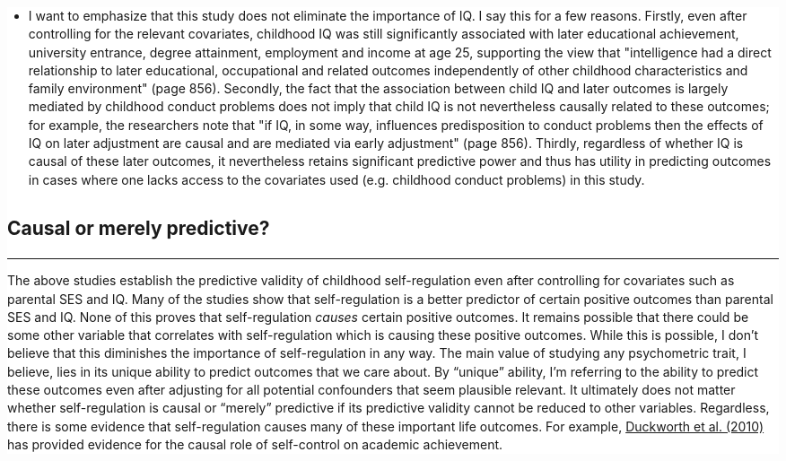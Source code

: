 -   I want to emphasize that this study does not eliminate the importance of IQ. I say this for a few reasons. Firstly, even after controlling for the relevant covariates, childhood IQ was still significantly associated with later educational achievement, university entrance, degree attainment, employment and income at age 25, supporting the view that "intelligence had a direct relationship to later educational, occupational and related outcomes independently of other childhood characteristics and family environment" (page 856). Secondly, the fact that the association between child IQ and later outcomes is largely mediated by childhood conduct problems does not imply that child IQ is not nevertheless causally related to these outcomes; for example, the researchers note that "if IQ, in some way, influences predisposition to conduct problems then the effects of IQ on later adjustment are causal and are mediated via early adjustment" (page 856). Thirdly, regardless of whether IQ is causal of these later outcomes, it nevertheless retains significant predictive power and thus has utility in predicting outcomes in cases where one lacks access to the covariates used (e.g. childhood conduct problems) in this study.

## Causal or merely predictive?

----------

The above studies establish the predictive validity of childhood self-regulation even after controlling for covariates such as parental SES and IQ. Many of the studies show that self-regulation is a better predictor of certain positive outcomes than parental SES and IQ. None of this proves that self-regulation _causes_ certain positive outcomes. It remains possible that there could be some other variable that correlates with self-regulation which is causing these positive outcomes. While this is possible, I don’t believe that this diminishes the importance of self-regulation in any way. The main value of studying any psychometric trait, I believe, lies in its unique ability to predict outcomes that we care about. By “unique” ability, I’m referring to the ability to predict these outcomes even after adjusting for all potential confounders that seem plausible relevant. It ultimately does not matter whether self-regulation is causal or “merely” predictive if its predictive validity cannot be reduced to other variables. Regardless, there is some evidence that self-regulation causes many of these important life outcomes. For example, [Duckworth et al. (2010)](https://www.ncbi.nlm.nih.gov/pmc/articles/PMC2957016/) has provided evidence for the causal role of self-control on academic achievement.